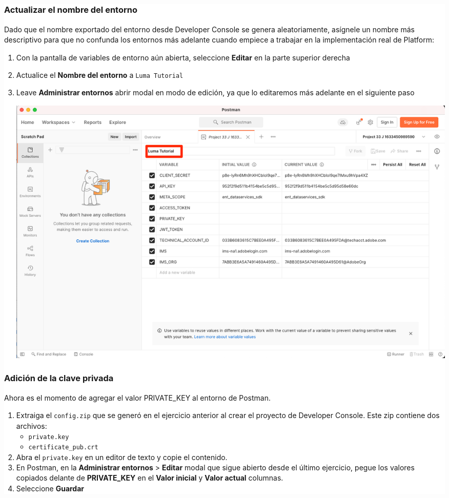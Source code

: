 ### Actualizar el nombre del entorno

Dado que el nombre exportado del entorno desde Developer Console se genera aleatoriamente, asígnele un nombre más descriptivo para que no confunda los entornos más adelante cuando empiece a trabajar en la implementación real de Platform:

1. Con la pantalla de variables de entorno aún abierta, seleccione **Editar** en la parte superior derecha
1. Actualice el **Nombre del entorno** a `Luma Tutorial`
1. Leave **Administrar entornos** abrir modal en modo de edición, ya que lo editaremos más adelante en el siguiente paso

   ![Actualizar el nombre del entorno de Postman](assets/postman-updateEnvName.png)

### Adición de la clave privada

Ahora es el momento de agregar el valor PRIVATE_KEY al entorno de Postman.

1. Extraiga el `config.zip` que se generó en el ejercicio anterior al crear el proyecto de Developer Console. Este zip contiene dos archivos:
   * `private.key`
   * `certificate_pub.crt`
1. Abra el `private.key` en un editor de texto y copie el contenido.
1. En Postman, en la **Administrar entornos** > **Editar** modal que sigue abierto desde el último ejercicio, pegue los valores copiados delante de **PRIVATE_KEY** en el **Valor inicial** y **Valor actual** columnas.
1. Seleccione **Guardar**

